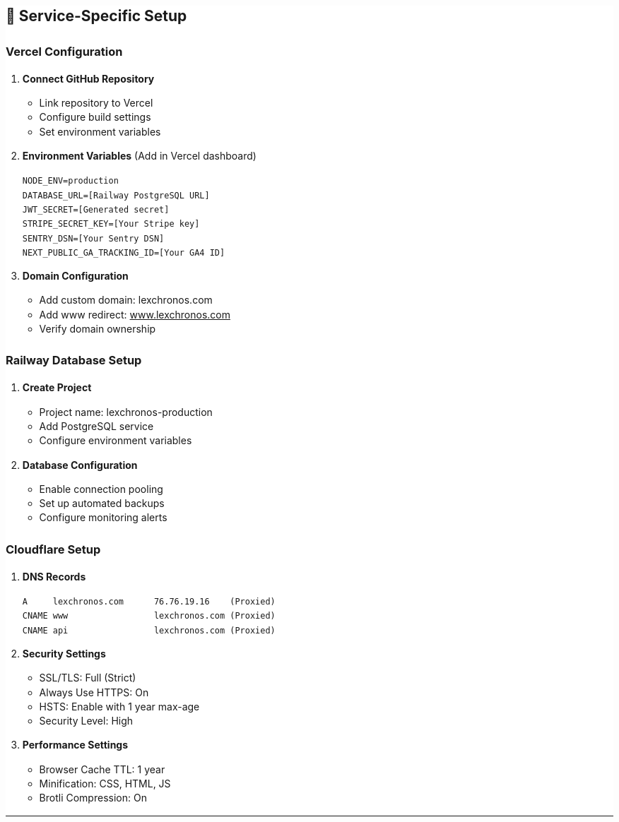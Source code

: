 
## 🔧 Service-Specific Setup

### Vercel Configuration
1. **Connect GitHub Repository**
   - Link repository to Vercel
   - Configure build settings
   - Set environment variables

2. **Environment Variables** (Add in Vercel dashboard)
   ```
   NODE_ENV=production
   DATABASE_URL=[Railway PostgreSQL URL]
   JWT_SECRET=[Generated secret]
   STRIPE_SECRET_KEY=[Your Stripe key]
   SENTRY_DSN=[Your Sentry DSN]
   NEXT_PUBLIC_GA_TRACKING_ID=[Your GA4 ID]
   ```

3. **Domain Configuration**
   - Add custom domain: lexchronos.com
   - Add www redirect: www.lexchronos.com
   - Verify domain ownership

### Railway Database Setup
1. **Create Project**
   - Project name: lexchronos-production
   - Add PostgreSQL service
   - Configure environment variables

2. **Database Configuration**
   - Enable connection pooling
   - Set up automated backups
   - Configure monitoring alerts

### Cloudflare Setup  
1. **DNS Records**
   ```
   A     lexchronos.com      76.76.19.16    (Proxied)
   CNAME www                 lexchronos.com (Proxied)
   CNAME api                 lexchronos.com (Proxied)
   ```

2. **Security Settings**
   - SSL/TLS: Full (Strict)
   - Always Use HTTPS: On
   - HSTS: Enable with 1 year max-age
   - Security Level: High

3. **Performance Settings**
   - Browser Cache TTL: 1 year
   - Minification: CSS, HTML, JS
   - Brotli Compression: On

---